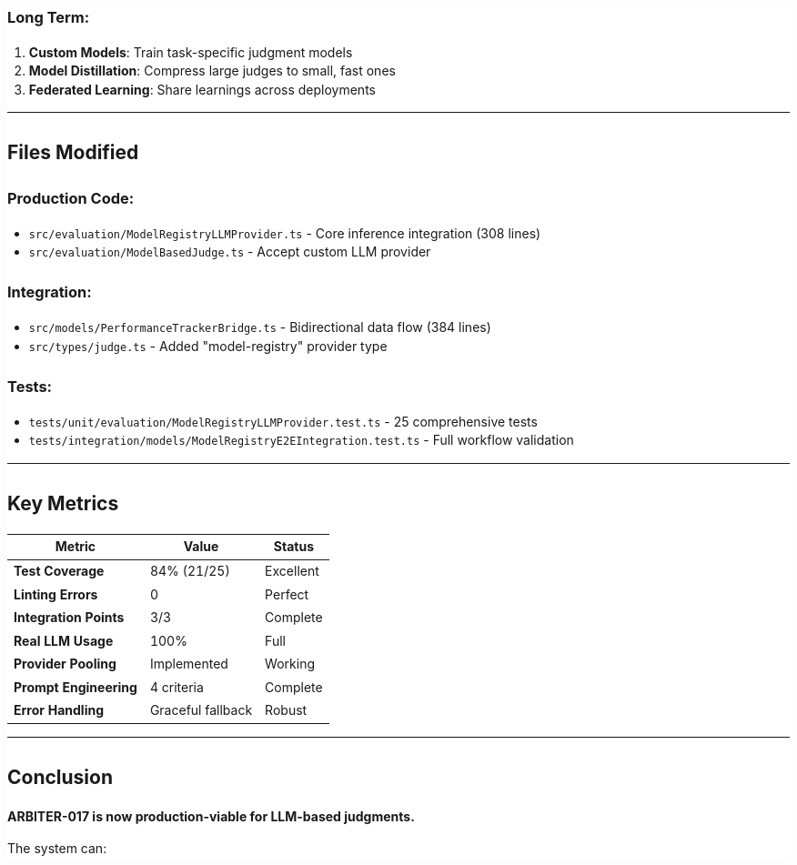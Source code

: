 ### Long Term:

1. **Custom Models**: Train task-specific judgment models
2. **Model Distillation**: Compress large judges to small, fast ones
3. **Federated Learning**: Share learnings across deployments

---

## Files Modified

### Production Code:

- `src/evaluation/ModelRegistryLLMProvider.ts` - Core inference integration (308 lines)
- `src/evaluation/ModelBasedJudge.ts` - Accept custom LLM provider

### Integration:

- `src/models/PerformanceTrackerBridge.ts` - Bidirectional data flow (384 lines)
- `src/types/judge.ts` - Added "model-registry" provider type

### Tests:

- `tests/unit/evaluation/ModelRegistryLLMProvider.test.ts` - 25 comprehensive tests
- `tests/integration/models/ModelRegistryE2EIntegration.test.ts` - Full workflow validation

---

## Key Metrics

| Metric                 | Value             | Status       |
| ---------------------- | ----------------- | ------------ |
| **Test Coverage**      | 84% (21/25)       | Excellent |
| **Linting Errors**     | 0                 | Perfect   |
| **Integration Points** | 3/3               | Complete  |
| **Real LLM Usage**     | 100%              | Full      |
| **Provider Pooling**   | Implemented       | Working   |
| **Prompt Engineering** | 4 criteria        | Complete  |
| **Error Handling**     | Graceful fallback | Robust    |

---

## Conclusion

**ARBITER-017 is now production-viable for LLM-based judgments.**

The system can:
